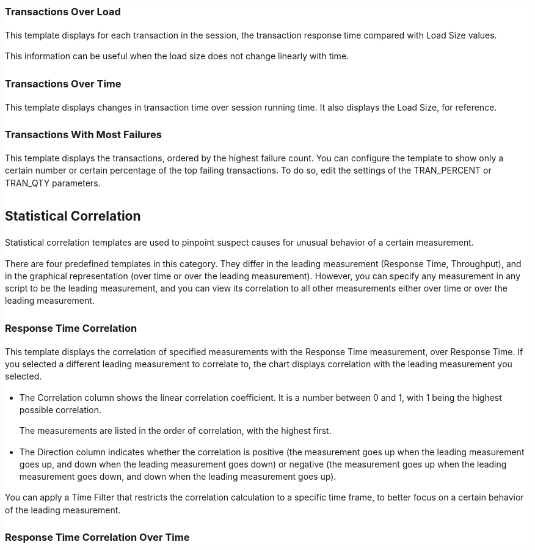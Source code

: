 

### Transactions Over Load

This template displays for each transaction in the session, the transaction response time compared with Load Size values.

 This information can be useful when the load size does not change linearly with time.

 

### Transactions Over Time

This template displays changes in transaction time over session running time. It also displays the Load Size, for reference.

 

### Transactions With Most Failures

This template displays the transactions, ordered by the highest failure count. You can configure the template to show only a certain number or certain percentage of the top failing transactions. To do so, edit the settings of the TRAN\_PERCENT or TRAN\_QTY parameters.



## **Statistical Correlation**

Statistical correlation templates are used to pinpoint suspect causes for unusual behavior of a certain measurement. 

There are four predefined templates in this category. They differ in the leading measurement (Response Time, Throughput), and in the graphical representation (over time or over the leading measurement). However, you can specify any measurement in any script to be the leading measurement, and you can view its correlation to all other measurements either over time or over the leading measurement. 



### Response Time Correlation 

This template displays the correlation of specified measurements with the Response Time measurement, over Response Time. If you selected a different leading measurement to correlate to, the chart displays correlation with the leading measurement you selected.  

- The Correlation column shows the linear correlation coefficient. It is a number between 0 and 1, with 1 being the highest possible correlation.  

  The measurements are listed in the order of correlation, with the highest first. 

- The Direction column indicates whether the correlation is positive (the measurement goes up when the leading measurement goes up, and down when the leading measurement goes down) or negative (the measurement goes up when the leading measurement goes down, and down when the leading measurement goes up). 

You can apply a Time Filter that restricts the correlation calculation to a specific time frame, to better focus on a certain behavior of the leading measurement.  



### Response Time Correlation Over Time 
